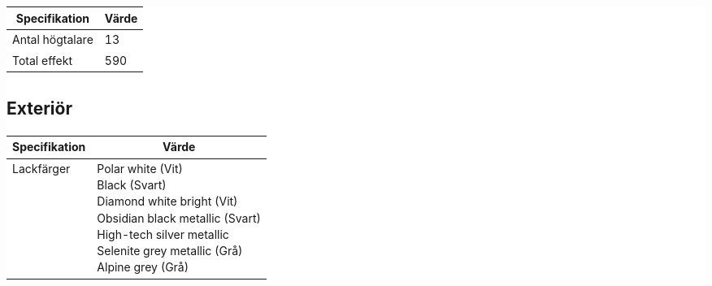 <table class="table table-striped border">
	<thead>
			<tr>
			<th>
				Specifikation
			</th>
			<th>
				Värde
			</th>
			</tr>
	</thead>
	<tbody>
		<tr>
			<td>
				Antal högtalare
			</td>
			<td>
				13
			</td>
		</tr>
		<tr>
			<td>
				Total effekt
			</td>
			<td>
				590
			</td>
		</tr>
	</tbody>
</table>

## Exteriör

<table class="table table-striped border">
	<thead>
			<tr>
			<th>
				Specifikation
			</th>
			<th>
				Värde
			</th>
			</tr>
	</thead>
	<tbody>
		<tr>
			<td>
				Lackfärger
			</td>
			<td>
				Polar white (Vit)</br>
				Black (Svart)</br>
				Diamond white bright (Vit)</br>
				Obsidian black metallic (Svart)</br>
				High-tech silver metallic</br>
				Selenite grey metallic (Grå)</br>
				Alpine grey (Grå)</br>
			</td>
		</tr>
	</tbody>
</table>
<div class="mt-3 mb-3">
<a href="../chargingcurve/" class="text-decoration-none text-black">